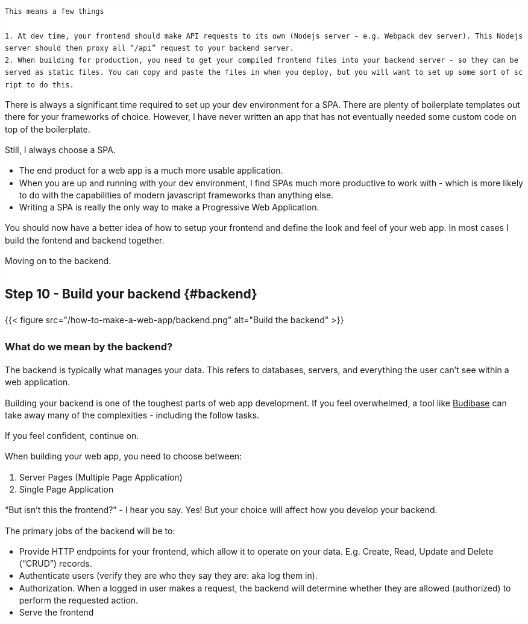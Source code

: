     This means a few things

    1. At dev time, your frontend should make API requests to its own (Nodejs server - e.g. Webpack dev server). This Nodejs server should then proxy all “/api” request to your backend server.
    2. When building for production, you need to get your compiled frontend files into your backend server - so they can be served as static files. You can copy and paste the files in when you deploy, but you will want to set up some sort of script to do this.

There is always a significant time required to set up your dev environment for a SPA. There are plenty of boilerplate templates out there for your frameworks of choice. However, I have never written an app that has not eventually needed some custom code on top of the boilerplate.

Still, I always choose a SPA. 

*   The end product for a web app is a much more usable application. 
*   When you are up and running with your dev environment, I find SPAs much more productive to work with - which is more likely to do with the capabilities of modern javascript frameworks than anything else. 
*   Writing a SPA is really the only way to make a Progressive Web Application.

You should now have a better idea of how to setup your frontend and define the look and feel of your web app. In most cases I build the fontend and backend together.

Moving on to the backend.

## Step 10 - Build your backend {#backend}

{{< figure src="/how-to-make-a-web-app/backend.png" alt="Build the backend" >}}

### What do we mean by the backend?

The backend is typically what manages your data. This refers to databases, servers, and everything the user can’t see within a web application.

Building your backend is one of the toughest parts of web app development. If you feel overwhelmed, a tool like [Budibase](https://www.budibase.com) can take away many of the complexities - including the follow tasks.

If you feel confident, continue on.

When building your web app, you need to choose between:

1. Server Pages (Multiple Page Application)
2. Single Page Application

“But isn’t this the frontend?” - I hear you say. Yes! But your choice will affect how you develop your backend.

The primary jobs of the backend will be to:

*   Provide HTTP endpoints for your frontend, which allow it to operate on your data. E.g. Create, Read, Update and Delete (“CRUD”) records.
*   Authenticate users (verify they are who they say they are: aka log them in).
*   Authorization. When a logged in user makes a request, the backend will determine whether they are allowed (authorized) to perform the requested action.
*   Serve the frontend 

